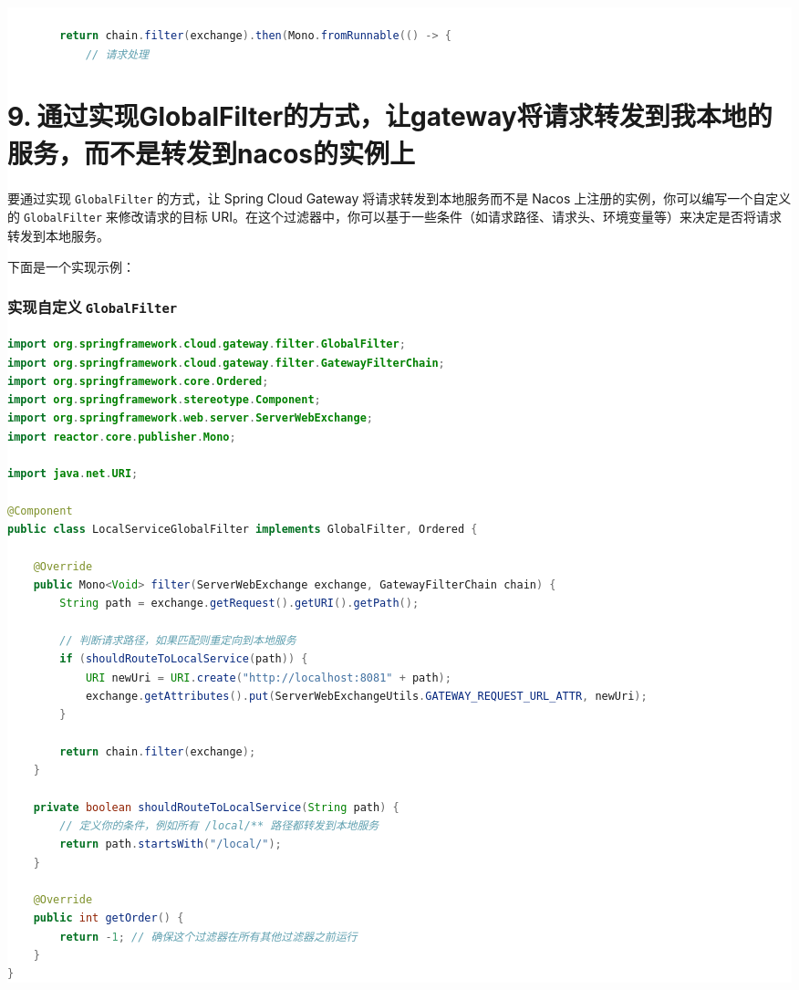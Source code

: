 ```java

        return chain.filter(exchange).then(Mono.fromRunnable(() -> {
            // 请求处理
```

# 9. 通过实现GlobalFilter的方式，让gateway将请求转发到我本地的服务，而不是转发到nacos的实例上
要通过实现 `GlobalFilter` 的方式，让 Spring Cloud Gateway 将请求转发到本地服务而不是 Nacos 上注册的实例，你可以编写一个自定义的 `GlobalFilter` 来修改请求的目标 URI。在这个过滤器中，你可以基于一些条件（如请求路径、请求头、环境变量等）来决定是否将请求转发到本地服务。

下面是一个实现示例：

### 实现自定义 `GlobalFilter`

```java
import org.springframework.cloud.gateway.filter.GlobalFilter;
import org.springframework.cloud.gateway.filter.GatewayFilterChain;
import org.springframework.core.Ordered;
import org.springframework.stereotype.Component;
import org.springframework.web.server.ServerWebExchange;
import reactor.core.publisher.Mono;

import java.net.URI;

@Component
public class LocalServiceGlobalFilter implements GlobalFilter, Ordered {

    @Override
    public Mono<Void> filter(ServerWebExchange exchange, GatewayFilterChain chain) {
        String path = exchange.getRequest().getURI().getPath();

        // 判断请求路径，如果匹配则重定向到本地服务
        if (shouldRouteToLocalService(path)) {
            URI newUri = URI.create("http://localhost:8081" + path);
            exchange.getAttributes().put(ServerWebExchangeUtils.GATEWAY_REQUEST_URL_ATTR, newUri);
        }

        return chain.filter(exchange);
    }

    private boolean shouldRouteToLocalService(String path) {
        // 定义你的条件，例如所有 /local/** 路径都转发到本地服务
        return path.startsWith("/local/");
    }

    @Override
    public int getOrder() {
        return -1; // 确保这个过滤器在所有其他过滤器之前运行
    }
}
```
